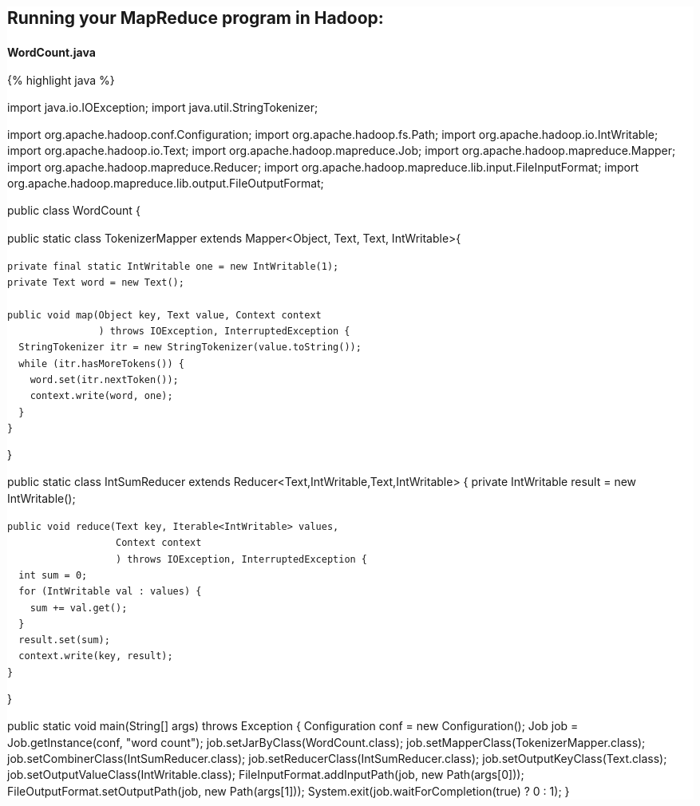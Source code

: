 

## Running your MapReduce program in Hadoop:


__WordCount.java__

{% highlight java %}

import java.io.IOException;
import java.util.StringTokenizer;

import org.apache.hadoop.conf.Configuration;
import org.apache.hadoop.fs.Path;
import org.apache.hadoop.io.IntWritable;
import org.apache.hadoop.io.Text;
import org.apache.hadoop.mapreduce.Job;
import org.apache.hadoop.mapreduce.Mapper;
import org.apache.hadoop.mapreduce.Reducer;
import org.apache.hadoop.mapreduce.lib.input.FileInputFormat;
import org.apache.hadoop.mapreduce.lib.output.FileOutputFormat;

public class WordCount {

  public static class TokenizerMapper
       extends Mapper<Object, Text, Text, IntWritable>{

    private final static IntWritable one = new IntWritable(1);
    private Text word = new Text();

    public void map(Object key, Text value, Context context
                    ) throws IOException, InterruptedException {
      StringTokenizer itr = new StringTokenizer(value.toString());
      while (itr.hasMoreTokens()) {
        word.set(itr.nextToken());
        context.write(word, one);
      }
    }
  }

  public static class IntSumReducer
       extends Reducer<Text,IntWritable,Text,IntWritable> {
    private IntWritable result = new IntWritable();

    public void reduce(Text key, Iterable<IntWritable> values,
                       Context context
                       ) throws IOException, InterruptedException {
      int sum = 0;
      for (IntWritable val : values) {
        sum += val.get();
      }
      result.set(sum);
      context.write(key, result);
    }
  }

  public static void main(String[] args) throws Exception {
    Configuration conf = new Configuration();
    Job job = Job.getInstance(conf, "word count");
    job.setJarByClass(WordCount.class);
    job.setMapperClass(TokenizerMapper.class);
    job.setCombinerClass(IntSumReducer.class);
    job.setReducerClass(IntSumReducer.class);
    job.setOutputKeyClass(Text.class);
    job.setOutputValueClass(IntWritable.class);
    FileInputFormat.addInputPath(job, new Path(args[0]));
    FileOutputFormat.setOutputPath(job, new Path(args[1]));
    System.exit(job.waitForCompletion(true) ? 0 : 1);
  }

[sequenceiq-hadoop-docker]: https://github.com/sequenceiq/hadoop-docker
[docker-intro]: {{site.url}}/blog/docker-and-running-it-on-mac/
[hadoop-examples]: https://github.com/facebookarchive/hadoop-20/tree/master/src/examples/org/apache/hadoop/examples
[hadoop-part-2]: {{site.url}}/blog/introduction-and-working-of-yarn/